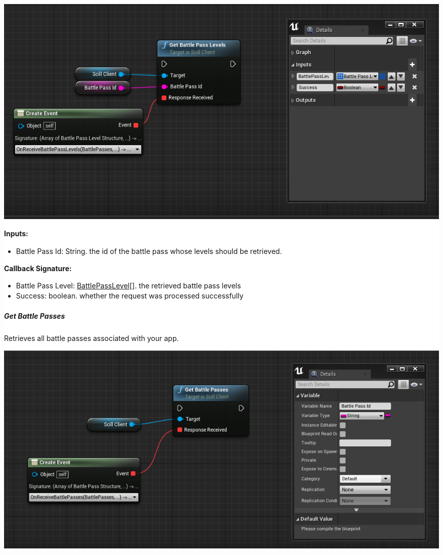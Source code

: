 ![GetBattlePassLevels.png](/Documentation/attachments/GetBattlePassLevels.png)

**Inputs:**

- Battle Pass Id: String. the id of the battle pass whose levels should be retrieved.

**Callback Signature:**

- Battle Pass Level: [BattlePassLevel[]](#battle-pass-level). the retrieved battle pass levels
- Success: boolean. whether the request was processed successfully

##### Get Battle Passes

Retrieves all battle passes associated with your app.

![GetBattlePasses.png](/Documentation/attachments/GetBattlePasses.png)
